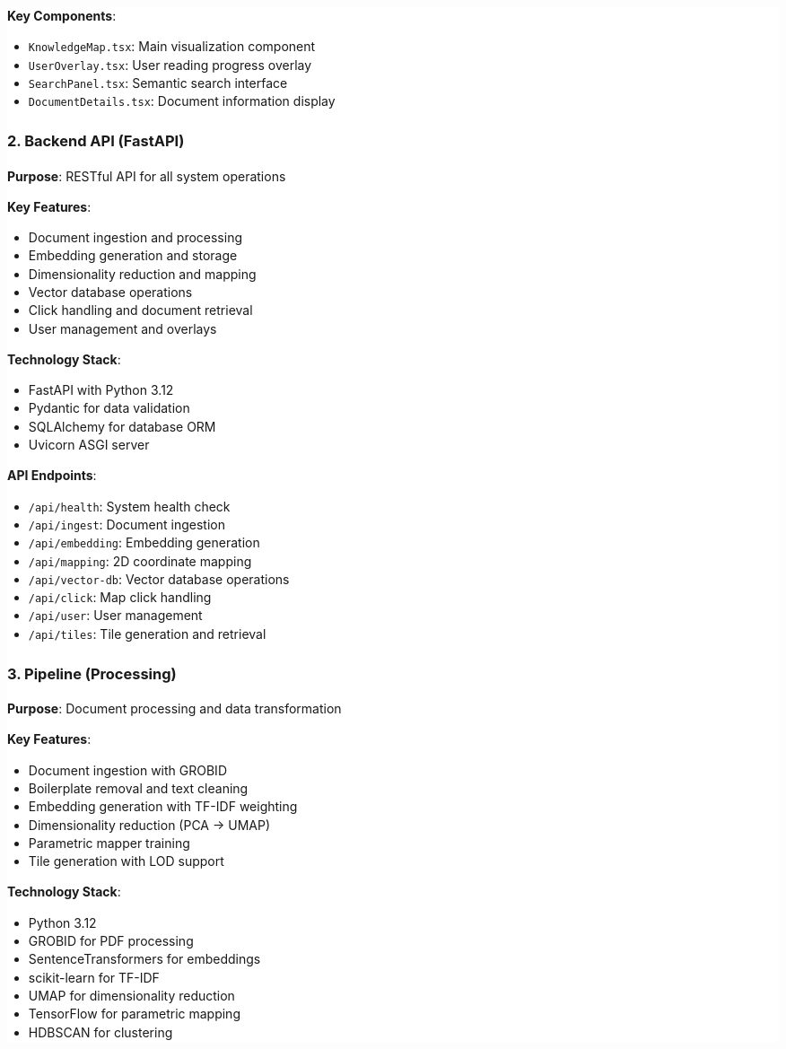 **Key Components**:
- `KnowledgeMap.tsx`: Main visualization component
- `UserOverlay.tsx`: User reading progress overlay
- `SearchPanel.tsx`: Semantic search interface
- `DocumentDetails.tsx`: Document information display

### 2. Backend API (FastAPI)

**Purpose**: RESTful API for all system operations

**Key Features**:
- Document ingestion and processing
- Embedding generation and storage
- Dimensionality reduction and mapping
- Vector database operations
- Click handling and document retrieval
- User management and overlays

**Technology Stack**:
- FastAPI with Python 3.12
- Pydantic for data validation
- SQLAlchemy for database ORM
- Uvicorn ASGI server

**API Endpoints**:
- `/api/health`: System health check
- `/api/ingest`: Document ingestion
- `/api/embedding`: Embedding generation
- `/api/mapping`: 2D coordinate mapping
- `/api/vector-db`: Vector database operations
- `/api/click`: Map click handling
- `/api/user`: User management
- `/api/tiles`: Tile generation and retrieval

### 3. Pipeline (Processing)

**Purpose**: Document processing and data transformation

**Key Features**:
- Document ingestion with GROBID
- Boilerplate removal and text cleaning
- Embedding generation with TF-IDF weighting
- Dimensionality reduction (PCA → UMAP)
- Parametric mapper training
- Tile generation with LOD support

**Technology Stack**:
- Python 3.12
- GROBID for PDF processing
- SentenceTransformers for embeddings
- scikit-learn for TF-IDF
- UMAP for dimensionality reduction
- TensorFlow for parametric mapping
- HDBSCAN for clustering
